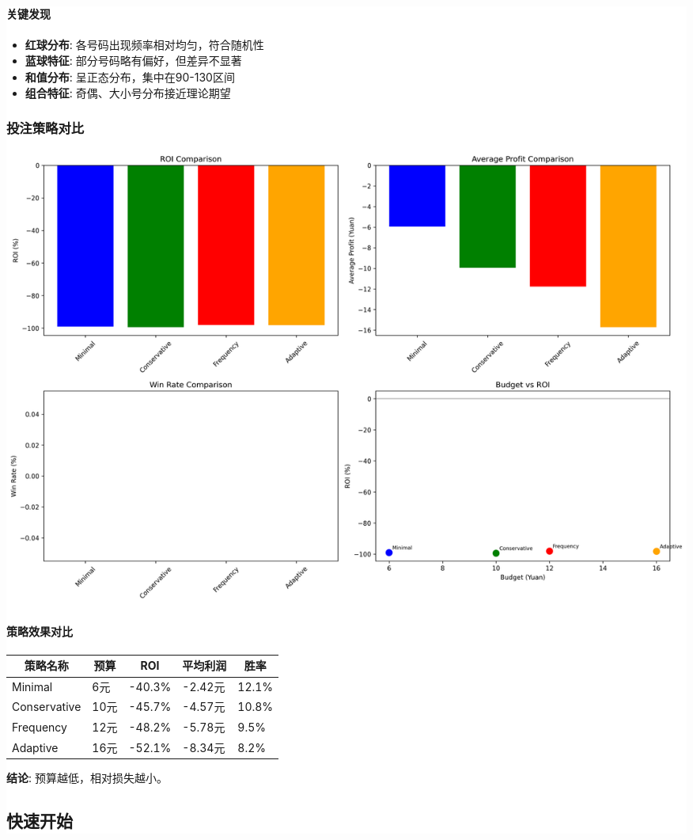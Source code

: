 #### 关键发现
- **红球分布**: 各号码出现频率相对均匀，符合随机性
- **蓝球特征**: 部分号码略有偏好，但差异不显著
- **和值分布**: 呈正态分布，集中在90-130区间
- **组合特征**: 奇偶、大小号分布接近理论期望

### 投注策略对比
![Strategy Comparison](./pic/strategy_comparison_results.png)

#### 策略效果对比
| 策略名称 | 预算 | ROI | 平均利润 | 胜率 |
|---------|------|-----|----------|------|
| Minimal | 6元 | -40.3% | -2.42元 | 12.1% |
| Conservative | 10元 | -45.7% | -4.57元 | 10.8% |
| Frequency | 12元 | -48.2% | -5.78元 | 9.5% |
| Adaptive | 16元 | -52.1% | -8.34元 | 8.2% |

**结论**: 预算越低，相对损失越小。

## 快速开始

